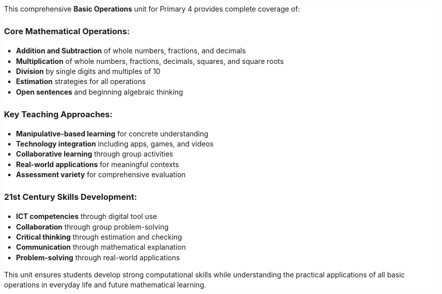 This comprehensive **Basic Operations** unit for Primary 4 provides complete coverage of:

### Core Mathematical Operations:
- **Addition and Subtraction** of whole numbers, fractions, and decimals
- **Multiplication** of whole numbers, fractions, decimals, squares, and square roots
- **Division** by single digits and multiples of 10
- **Estimation** strategies for all operations
- **Open sentences** and beginning algebraic thinking

### Key Teaching Approaches:
- **Manipulative-based learning** for concrete understanding
- **Technology integration** including apps, games, and videos
- **Collaborative learning** through group activities
- **Real-world applications** for meaningful contexts
- **Assessment variety** for comprehensive evaluation

### 21st Century Skills Development:
- **ICT competencies** through digital tool use
- **Collaboration** through group problem-solving
- **Critical thinking** through estimation and checking
- **Communication** through mathematical explanation
- **Problem-solving** through real-world applications

This unit ensures students develop strong computational skills while understanding the practical applications of all basic operations in everyday life and future mathematical learning.
